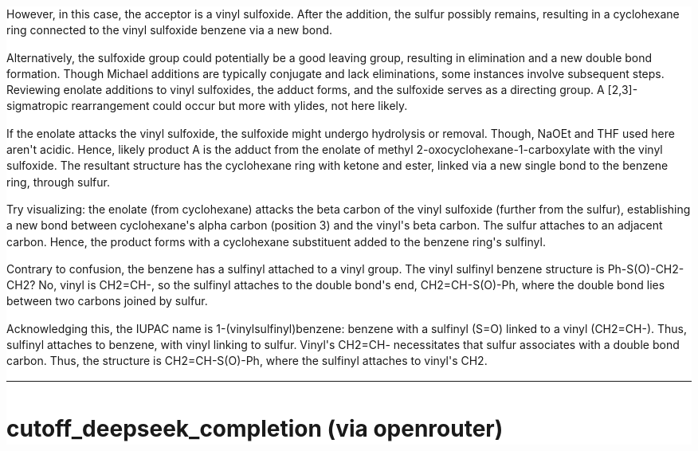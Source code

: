 However, in this case, the acceptor is a vinyl sulfoxide. After the addition, the sulfur possibly remains, resulting in a cyclohexane ring connected to the vinyl sulfoxide benzene via a new bond.

Alternatively, the sulfoxide group could potentially be a good leaving group, resulting in elimination and a new double bond formation. Though Michael additions are typically conjugate and lack eliminations, some instances involve subsequent steps. Reviewing enolate additions to vinyl sulfoxides, the adduct forms, and the sulfoxide serves as a directing group. A [2,3]-sigmatropic rearrangement could occur but more with ylides, not here likely.

If the enolate attacks the vinyl sulfoxide, the sulfoxide might undergo hydrolysis or removal. Though, NaOEt and THF used here aren't acidic. Hence, likely product A is the adduct from the enolate of methyl 2-oxocyclohexane-1-carboxylate with the vinyl sulfoxide. The resultant structure has the cyclohexane ring with ketone and ester, linked via a new single bond to the benzene ring, through sulfur.

Try visualizing: the enolate (from cyclohexane) attacks the beta carbon of the vinyl sulfoxide (further from the sulfur), establishing a new bond between cyclohexane's alpha carbon (position 3) and the vinyl's beta carbon. The sulfur attaches to an adjacent carbon. Hence, the product forms with a cyclohexane substituent added to the benzene ring's sulfinyl.

Contrary to confusion, the benzene has a sulfinyl attached to a vinyl group. The vinyl sulfinyl benzene structure is Ph-S(O)-CH2-CH2? No, vinyl is CH2=CH-, so the sulfinyl attaches to the double bond's end, CH2=CH-S(O)-Ph, where the double bond lies between two carbons joined by sulfur.

Acknowledging this, the IUPAC name is 1-(vinylsulfinyl)benzene: benzene with a sulfinyl (S=O) linked to a vinyl (CH2=CH-). Thus, sulfinyl attaches to benzene, with vinyl linking to sulfur. Vinyl's CH2=CH- necessitates that sulfur associates with a double bond carbon. Thus, the structure is CH2=CH-S(O)-Ph, where the sulfinyl attaches to vinyl's CH2.

---

# cutoff_deepseek_completion (via openrouter)
